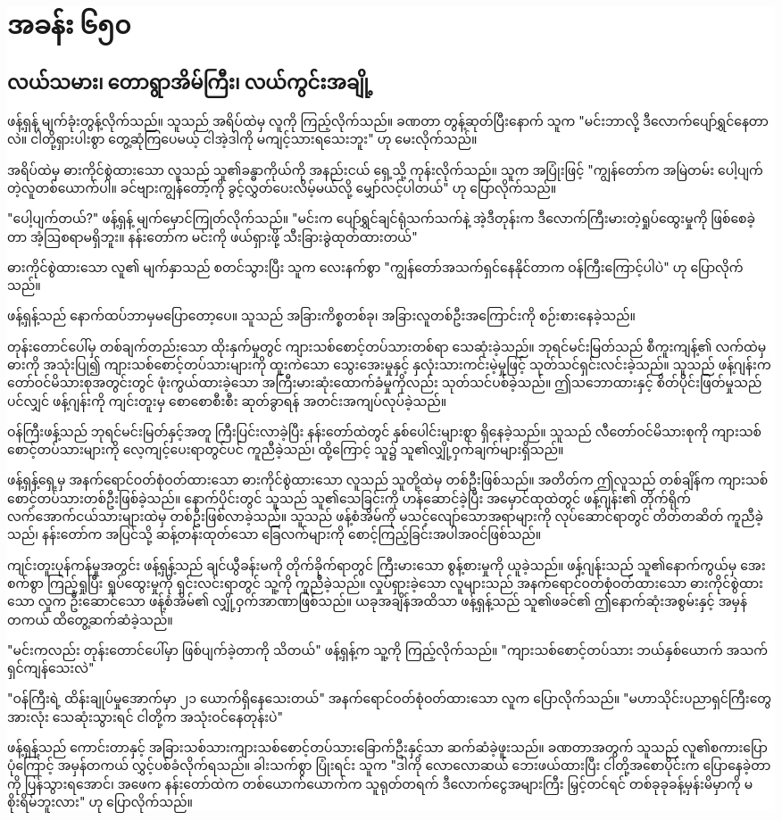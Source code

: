 # အခန်း ၆၅၀

## လယ်သမား၊ တောရွာအိမ်ကြီး၊ လယ်ကွင်းအချို့

ဖန့်ရှန့် မျက်ခုံးတွန့်လိုက်သည်။ သူသည် အရိပ်ထဲမှ လူကို ကြည့်လိုက်သည်။ ခဏတာ တွန့်ဆုတ်ပြီးနောက် သူက "မင်းဘာလို့ ဒီလောက်ပျော်ရွှင်နေတာလဲ။ ငါတို့ရှားပါးစွာ တွေ့ဆုံကြပေမယ့် ငါအဲ့ဒါကို မကျင့်သားရသေးဘူး" ဟု မေးလိုက်သည်။

အရိပ်ထဲမှ ဓားကိုင်စွဲထားသော လူသည် သူ၏ခန္ဓာကိုယ်ကို အနည်းငယ် ရှေ့သို့ ကုန်းလိုက်သည်။ သူက အပြုံးဖြင့် "ကျွန်တော်က အမြဲတမ်း ပေါ့ပျက်တဲ့လူတစ်ယောက်ပါ။ ခင်ဗျားကျွန်တော့်ကို ခွင့်လွှတ်ပေးလိမ့်မယ်လို့ မျှော်လင့်ပါတယ်" ဟု ပြောလိုက်သည်။

"ပေါ့ပျက်တယ်?" ဖန့်ရှန့် မျက်မှောင်ကြုတ်လိုက်သည်။ "မင်းက ပျော်ရွှင်ချင်ရုံသက်သက်နဲ့ အဲ့ဒီတုန်းက ဒီလောက်ကြီးမားတဲ့ရှုပ်ထွေးမှုကို ဖြစ်စေခဲ့တာ အံ့ဩစရာမရှိဘူး။ နန်းတော်က မင်းကို ဖယ်ရှားဖို့ သီးခြားခွဲထုတ်ထားတယ်"

ဓားကိုင်စွဲထားသော လူ၏ မျက်နှာသည် စတင်သွားပြီး သူက လေးနက်စွာ "ကျွန်တော်အသက်ရှင်နေနိုင်တာက ဝန်ကြီးကြောင့်ပါပဲ" ဟု ပြောလိုက်သည်။

ဖန့်ရှန့်သည် နောက်ထပ်ဘာမှမပြောတော့ပေ။ သူသည် အခြားကိစ္စတစ်ခု၊ အခြားလူတစ်ဦးအကြောင်းကို စဉ်းစားနေခဲ့သည်။

တုန်းတောင်ပေါ်မှ တစ်ချက်တည်းသော ထိုးနှက်မှုတွင် ကျားသစ်စောင့်တပ်သားတစ်ရာ သေဆုံးခဲ့သည်။ ဘုရင်မင်းမြတ်သည် စီကူးကျန့်၏ လက်ထဲမှ ဓားကို အသုံးပြု၍ ကျားသစ်စောင့်တပ်သားများကို ထူးကဲသော သွေးအေးမှုနှင့် နှလုံးသားကင်းမဲ့မှုဖြင့် သုတ်သင်ရှင်းလင်းခဲ့သည်။ သူသည် ဖန့်ဂျန်းက တော်ဝင်မိသားစုအတွင်းတွင် ဖုံးကွယ်ထားခဲ့သော အကြီးမားဆုံးထောက်ခံမှုကိုလည်း သုတ်သင်ပစ်ခဲ့သည်။ ဤသဘောထားနှင့် စိတ်ပိုင်းဖြတ်မှုသည်ပင်လျှင် ဖန့်ဂျန်းကို ကျင်းတူးမှ စောစောစီးစီး ဆုတ်ခွာရန် အတင်းအကျပ်လုပ်ခဲ့သည်။

ဝန်ကြီးဖန့်သည် ဘုရင်မင်းမြတ်နှင့်အတူ ကြီးပြင်းလာခဲ့ပြီး နန်းတော်ထဲတွင် နှစ်ပေါင်းများစွာ ရှိနေခဲ့သည်။ သူသည် လီတော်ဝင်မိသားစုကို ကျားသစ်စောင့်တပ်သားများကို လေ့ကျင့်ပေးရာတွင်ပင် ကူညီခဲ့သည်၊ ထို့ကြောင့် သူ၌ သူ၏လျှို့ဝှက်ချက်များရှိသည်။

ဖန့်ရှန့်ရှေ့မှ အနက်ရောင်ဝတ်စုံဝတ်ထားသော ဓားကိုင်စွဲထားသော လူသည် သူတို့ထဲမှ တစ်ဦးဖြစ်သည်။ အတိတ်က ဤလူသည် တစ်ချိန်က ကျားသစ်စောင့်တပ်သားတစ်ဦးဖြစ်ခဲ့သည်။ နောက်ပိုင်းတွင် သူသည် သူ၏သေခြင်းကို ဟန်ဆောင်ခဲ့ပြီး အမှောင်ထုထဲတွင် ဖန့်ဂျန်း၏ တိုက်ရိုက်လက်အောက်ငယ်သားများထဲမှ တစ်ဦးဖြစ်လာခဲ့သည်။ သူသည် ဖန့်စံအိမ်ကို မသင့်လျော်သောအရာများကို လုပ်ဆောင်ရာတွင် တိတ်တဆိတ် ကူညီခဲ့သည်၊ နန်းတော်က အပြင်သို့ ဆန့်တန်းထုတ်သော ခြေလက်များကို စောင့်ကြည့်ခြင်းအပါအဝင်ဖြစ်သည်။

ကျင်းတူးပုန်ကန်မှုအတွင်း ဖန့်ရှန့်သည် ချင်ယွီခန်းမကို တိုက်ခိုက်ရာတွင် ကြီးမားသော စွန့်စားမှုကို ယူခဲ့သည်။ ဖန့်ဂျန်းသည် သူ၏နောက်ကွယ်မှ အေးစက်စွာ ကြည့်ရှုပြီး ရှုပ်ထွေးမှုကို ရှင်းလင်းရာတွင် သူ့ကို ကူညီခဲ့သည်။ လှုပ်ရှားခဲ့သော လူများသည် အနက်ရောင်ဝတ်စုံဝတ်ထားသော ဓားကိုင်စွဲထားသော လူက ဦးဆောင်သော ဖန့်စံအိမ်၏ လျှို့ဝှက်အာဏာဖြစ်သည်။ ယခုအချိန်အထိသာ ဖန့်ရှန့်သည် သူ၏ဖခင်၏ ဤနောက်ဆုံးအစွမ်းနှင့် အမှန်တကယ် ထိတွေ့ဆက်ဆံခဲ့သည်။

"မင်းကလည်း တုန်းတောင်ပေါ်မှာ ဖြစ်ပျက်ခဲ့တာကို သိတယ်" ဖန့်ရှန့်က သူ့ကို ကြည့်လိုက်သည်။ "ကျားသစ်စောင့်တပ်သား ဘယ်နှစ်ယောက် အသက်ရှင်ကျန်သေးလဲ"

"ဝန်ကြီးရဲ့ ထိန်းချုပ်မှုအောက်မှာ ၂၁ ယောက်ရှိနေသေးတယ်" အနက်ရောင်ဝတ်စုံဝတ်ထားသော လူက ပြောလိုက်သည်။ "မဟာသိုင်းပညာရှင်ကြီးတွေအားလုံး သေဆုံးသွားရင် ငါတို့က အသုံးဝင်နေတုန်းပဲ"

ဖန့်ရှန့်သည် ကောင်းတာနှင့် အခြားသစ်သားကျားသစ်စောင့်တပ်သားခြောက်ဦးနှင့်သာ ဆက်ဆံခဲ့ဖူးသည်။ ခဏတာအတွက် သူသည် လူ၏စကားပြောပုံကြောင့် အမှန်တကယ် လွှင့်ပစ်ခံလိုက်ရသည်။ ခါးသက်စွာ ပြုံးရင်း သူက "ဒါကို လောလောဆယ် ဘေးဖယ်ထားပြီး ငါတို့အစောပိုင်းက ပြောနေခဲ့တာကို ပြန်သွားရအောင်၊ အဖေက နန်းတော်ထဲက တစ်ယောက်ယောက်က သူရုတ်တရက် ဒီလောက်ငွေအများကြီး မြှင့်တင်ရင် တစ်ခုခုခန့်မှန်းမိမှာကို မစိုးရိမ်ဘူးလား" ဟု ပြောလိုက်သည်။
